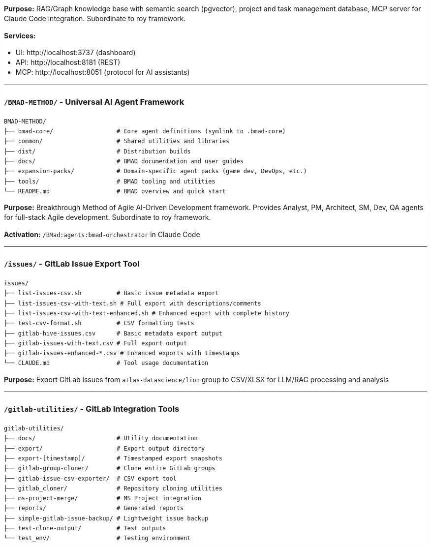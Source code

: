**Purpose:** RAG/Graph knowledge base with semantic search (pgvector), project and task management database, MCP server for Claude Code integration. Subordinate to roy framework.

**Services:**
- UI: http://localhost:3737 (dashboard)
- API: http://localhost:8181 (REST)
- MCP: http://localhost:8051 (protocol for AI assistants)

---

### `/BMAD-METHOD/` - Universal AI Agent Framework
```
BMAD-METHOD/
├── bmad-core/                  # Core agent definitions (symlink to .bmad-core)
├── common/                     # Shared utilities and libraries
├── dist/                       # Distribution builds
├── docs/                       # BMAD documentation and user guides
├── expansion-packs/            # Domain-specific agent packs (game dev, DevOps, etc.)
├── tools/                      # BMAD tooling and utilities
└── README.md                   # BMAD overview and quick start
```

**Purpose:** Breakthrough Method of Agile AI-Driven Development framework. Provides Analyst, PM, Architect, SM, Dev, QA agents for full-stack Agile development. Subordinate to roy framework.

**Activation:** `/BMad:agents:bmad-orchestrator` in Claude Code

---

### `/issues/` - GitLab Issue Export Tool
```
issues/
├── list-issues-csv.sh          # Basic issue metadata export
├── list-issues-csv-with-text.sh # Full export with descriptions/comments
├── list-issues-csv-with-text-enhanced.sh # Enhanced export with complete history
├── test-csv-format.sh          # CSV formatting tests
├── gitlab-hive-issues.csv      # Basic metadata export output
├── gitlab-issues-with-text.csv # Full export output
├── gitlab-issues-enhanced-*.csv # Enhanced exports with timestamps
└── CLAUDE.md                   # Tool usage documentation
```

**Purpose:** Export GitLab issues from `atlas-datascience/lion` group to CSV/XLSX for LLM/RAG processing and analysis

---

### `/gitlab-utilities/` - GitLab Integration Tools
```
gitlab-utilities/
├── docs/                       # Utility documentation
├── export/                     # Export output directory
├── export-[timestamp]/         # Timestamped export snapshots
├── gitlab-group-cloner/        # Clone entire GitLab groups
├── gitlab-issue-csv-exporter/  # CSV export tool
├── gitlab_cloner/              # Repository cloning utilities
├── ms-project-merge/           # MS Project integration
├── reports/                    # Generated reports
├── simple-gitlab-issue-backup/ # Lightweight issue backup
├── test-clone-output/          # Test outputs
└── test_env/                   # Testing environment
```
